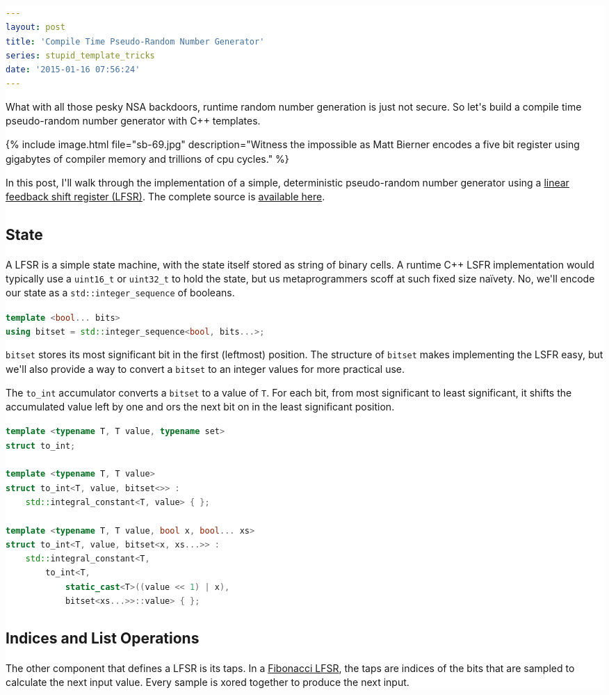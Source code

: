 ```yaml
---
layout: post
title: 'Compile Time Pseudo-Random Number Generator'
series: stupid_template_tricks
date: '2015-01-16 07:56:24'
---
```

What with all those pesky NSA backdoors, runtime random number generation is just not secure. So let's build a compile time pseudo-random number generator with C++ templates.

{% include image.html file="sb-69.jpg" description="Witness the impossible as Matt Bierner encodes a five bit register using gigabytes of compiler memory and trillions of cpu cycles." %}
  
In this post, I'll walk through the implementation of a simple, deterministic pseudo-random number generator using a [linear feedback shift register (LFSR)][lfsr]. The complete source is [available here][src].

## State 
A LFSR is a simple state machine, with the state itself stored as string of binary cells. A runtime C++ LSFR implementation would typically use a `uint16_t` or `uint32_t` to hold the state, but us  metaprogrammers scoff at such fixed size naïvety. No, we'll encode our state as a `std::integer_sequence` of booleans.

``` cpp
template <bool... bits>
using bitset = std::integer_sequence<bool, bits...>;
```

`bitset` stores its most significant bit in the first (leftmost) position. The structure of `bitset` makes implementing the LSFR easy, but we'll also provide a way to convert a `bitset` to an integer values for more practical use.

The `to_int` accumulator converts a `bitset` to a value of `T`. For each bit, from most significant to least significant, it shifts the accumulated value left by one and ors the next bit on in the least significant position. 

``` cpp
template <typename T, T value, typename set>
struct to_int;

template <typename T, T value>
struct to_int<T, value, bitset<>> :
    std::integral_constant<T, value> { };

template <typename T, T value, bool x, bool... xs>
struct to_int<T, value, bitset<x, xs...>> :
    std::integral_constant<T,
        to_int<T,
            static_cast<T>((value << 1) | x),
            bitset<xs...>>::value> { };
```

## Indices and List Operations
The other component that defines a LFSR is its taps. In a [Fibonacci LFSR][lfsr], the taps are indices of the bits that are sampled to calculate the next input value. Every sample is xored together to produce the next input.


[lfsr]: http://en.wikipedia.org/wiki/Linear_feedback_shift_register#Fibonacci_LFSRs
[src]: https://gist.github.com/mattbierner/d6d989bf26a7e54e7135